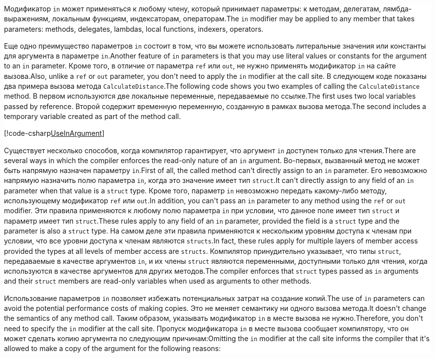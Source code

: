 <span data-ttu-id="6f98e-209">Модификатор `in` может применяться к любому члену, который принимает параметры: к методам, делегатам, лямбда-выражениям, локальным функциям, индексаторам, операторам.</span><span class="sxs-lookup"><span data-stu-id="6f98e-209">The `in` modifier may be applied to any member that takes parameters: methods, delegates, lambdas, local functions, indexers, operators.</span></span>

<span data-ttu-id="6f98e-210">Еще одно преимущество параметров `in` состоит в том, что вы можете использовать литеральные значения или константы для аргумента в параметре `in`.</span><span class="sxs-lookup"><span data-stu-id="6f98e-210">Another feature of `in` parameters is that you may use literal values or constants for the argument to an `in` parameter.</span></span> <span data-ttu-id="6f98e-211">Кроме того, в отличие от параметра `ref` или `out`, не нужно применять модификатор `in` на сайте вызова.</span><span class="sxs-lookup"><span data-stu-id="6f98e-211">Also, unlike a `ref` or `out` parameter, you don't need to apply the `in` modifier at the call site.</span></span> <span data-ttu-id="6f98e-212">В следующем коде показаны два примера вызова метода `CalculateDistance`.</span><span class="sxs-lookup"><span data-stu-id="6f98e-212">The following code shows you two examples of calling the `CalculateDistance` method.</span></span> <span data-ttu-id="6f98e-213">В первом используются две локальные переменные, передаваемые по ссылке.</span><span class="sxs-lookup"><span data-stu-id="6f98e-213">The first uses two local variables passed by reference.</span></span> <span data-ttu-id="6f98e-214">Второй содержит временную переменную, созданную в рамках вызова метода.</span><span class="sxs-lookup"><span data-stu-id="6f98e-214">The second includes a temporary variable created as part of the method call.</span></span>

[!code-csharp[UseInArgument](../../samples/snippets/csharp/safe-efficient-code/ref-readonly-struct/Program.cs#UseInArgument "Specifying an In argument")]

<span data-ttu-id="6f98e-215">Существует несколько способов, когда компилятор гарантирует, что аргумент `in` доступен только для чтения.</span><span class="sxs-lookup"><span data-stu-id="6f98e-215">There are several ways in which the compiler enforces the read-only nature of an `in` argument.</span></span>  <span data-ttu-id="6f98e-216">Во-первых, вызванный метод не может быть напрямую назначен параметру `in`.</span><span class="sxs-lookup"><span data-stu-id="6f98e-216">First of all, the called method can't directly assign to an `in` parameter.</span></span> <span data-ttu-id="6f98e-217">Его невозможно напрямую назначить полю параметра `in`, когда это значение имеет тип `struct`.</span><span class="sxs-lookup"><span data-stu-id="6f98e-217">It can't directly assign to any field of an `in` parameter when that value is a `struct` type.</span></span> <span data-ttu-id="6f98e-218">Кроме того, параметр `in` невозможно передать какому-либо методу, использующему модификатор `ref` или `out`.</span><span class="sxs-lookup"><span data-stu-id="6f98e-218">In addition, you can't pass an `in` parameter to any method using the `ref` or `out` modifier.</span></span>
<span data-ttu-id="6f98e-219">Эти правила применяются к любому полю параметра `in` при условии, что данное поле имеет тип `struct` и параметр имеет тип `struct`.</span><span class="sxs-lookup"><span data-stu-id="6f98e-219">These rules apply to any field of an `in` parameter, provided the field is a `struct` type and the parameter is also a `struct` type.</span></span> <span data-ttu-id="6f98e-220">На самом деле эти правила применяются к нескольким уровням доступа к членам при условии, что все уровни доступа к членам являются `structs`.</span><span class="sxs-lookup"><span data-stu-id="6f98e-220">In fact, these rules apply for multiple layers of member access provided the types at all levels of member access are `structs`.</span></span>
<span data-ttu-id="6f98e-221">Компилятор принудительно указывает, что типы `struct`, передаваемые в качестве аргументов `in`, и их члены `struct` являются переменными, доступными только для чтения, когда используются в качестве аргументов для других методов.</span><span class="sxs-lookup"><span data-stu-id="6f98e-221">The compiler enforces that `struct` types passed as  `in` arguments and their `struct` members are read-only variables when used as arguments to other methods.</span></span>

<span data-ttu-id="6f98e-222">Использование параметров `in` позволяет избежать потенциальных затрат на создание копий.</span><span class="sxs-lookup"><span data-stu-id="6f98e-222">The use of `in` parameters can avoid the potential performance costs of making copies.</span></span> <span data-ttu-id="6f98e-223">Это не меняет семантику ни одного вызова метода.</span><span class="sxs-lookup"><span data-stu-id="6f98e-223">It doesn't change the semantics of any method call.</span></span> <span data-ttu-id="6f98e-224">Таким образом, указывать модификатор `in` в месте вызова не нужно.</span><span class="sxs-lookup"><span data-stu-id="6f98e-224">Therefore, you don't need to specify the `in` modifier at the call site.</span></span> <span data-ttu-id="6f98e-225">Пропуск модификатора `in` в месте вызова сообщает компилятору, что он может сделать копию аргумента по следующим причинам:</span><span class="sxs-lookup"><span data-stu-id="6f98e-225">Omitting the `in` modifier at the call site informs the compiler that it's allowed to make a copy of the argument for the following reasons:</span></span>
